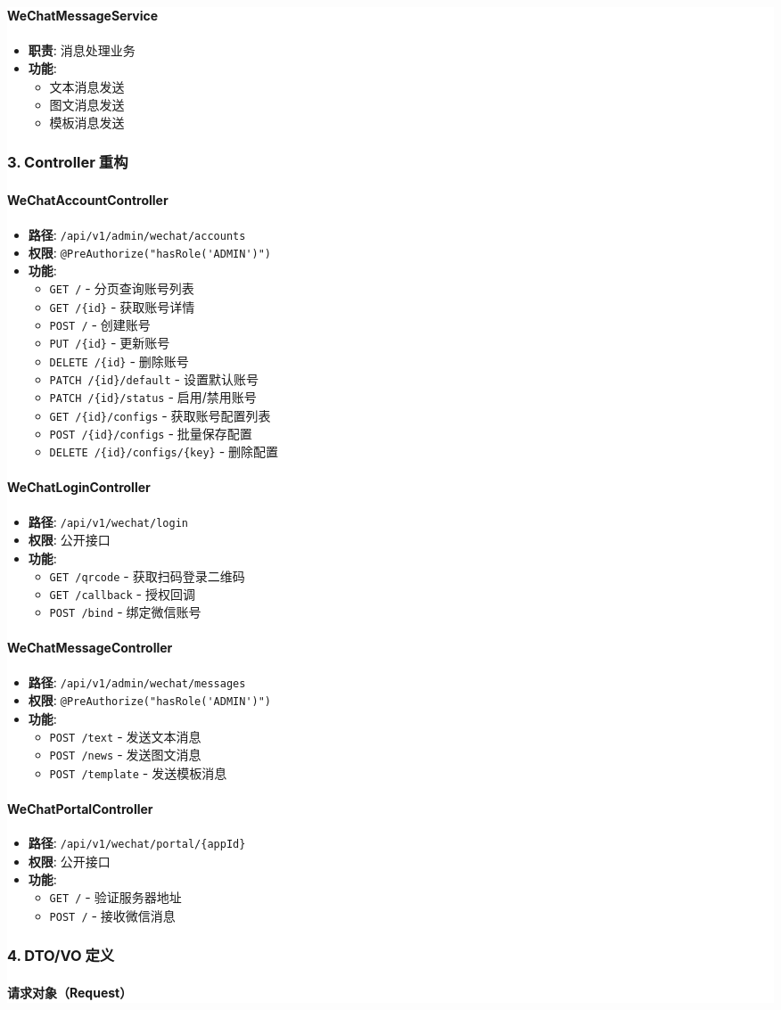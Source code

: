 #### WeChatMessageService
- **职责**: 消息处理业务
- **功能**:
  - 文本消息发送
  - 图文消息发送
  - 模板消息发送

### 3. Controller 重构

#### WeChatAccountController
- **路径**: `/api/v1/admin/wechat/accounts`
- **权限**: `@PreAuthorize("hasRole('ADMIN')")`
- **功能**:
  - `GET /` - 分页查询账号列表
  - `GET /{id}` - 获取账号详情
  - `POST /` - 创建账号
  - `PUT /{id}` - 更新账号
  - `DELETE /{id}` - 删除账号
  - `PATCH /{id}/default` - 设置默认账号
  - `PATCH /{id}/status` - 启用/禁用账号
  - `GET /{id}/configs` - 获取账号配置列表
  - `POST /{id}/configs` - 批量保存配置
  - `DELETE /{id}/configs/{key}` - 删除配置

#### WeChatLoginController
- **路径**: `/api/v1/wechat/login`
- **权限**: 公开接口
- **功能**:
  - `GET /qrcode` - 获取扫码登录二维码
  - `GET /callback` - 授权回调
  - `POST /bind` - 绑定微信账号

#### WeChatMessageController
- **路径**: `/api/v1/admin/wechat/messages`
- **权限**: `@PreAuthorize("hasRole('ADMIN')")`
- **功能**:
  - `POST /text` - 发送文本消息
  - `POST /news` - 发送图文消息
  - `POST /template` - 发送模板消息

#### WeChatPortalController
- **路径**: `/api/v1/wechat/portal/{appId}`
- **权限**: 公开接口
- **功能**:
  - `GET /` - 验证服务器地址
  - `POST /` - 接收微信消息

### 4. DTO/VO 定义

#### 请求对象（Request）
